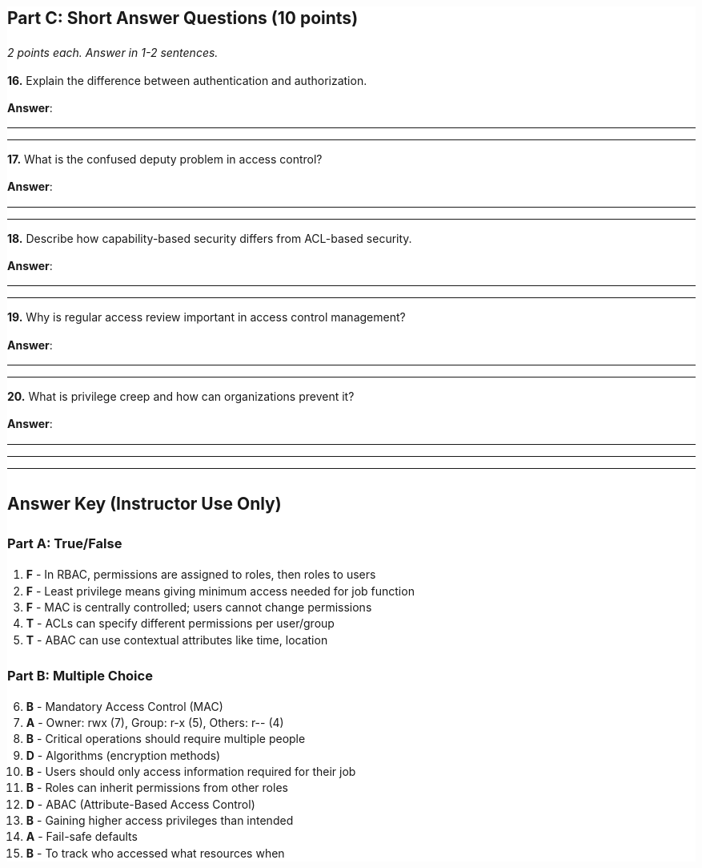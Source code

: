 
## Part C: Short Answer Questions (10 points)
*2 points each. Answer in 1-2 sentences.*

**16.** Explain the difference between authentication and authorization.

**Answer**:
_____________________________________________________________________________
_____________________________________________________________________________

**17.** What is the confused deputy problem in access control?

**Answer**:
_____________________________________________________________________________
_____________________________________________________________________________

**18.** Describe how capability-based security differs from ACL-based security.

**Answer**:
_____________________________________________________________________________
_____________________________________________________________________________

**19.** Why is regular access review important in access control management?

**Answer**:
_____________________________________________________________________________
_____________________________________________________________________________

**20.** What is privilege creep and how can organizations prevent it?

**Answer**:
_____________________________________________________________________________
_____________________________________________________________________________

---

## Answer Key (Instructor Use Only)

### Part A: True/False
1. **F** - In RBAC, permissions are assigned to roles, then roles to users
2. **F** - Least privilege means giving minimum access needed for job function
3. **F** - MAC is centrally controlled; users cannot change permissions
4. **T** - ACLs can specify different permissions per user/group
5. **T** - ABAC can use contextual attributes like time, location

### Part B: Multiple Choice
6. **B** - Mandatory Access Control (MAC)
7. **A** - Owner: rwx (7), Group: r-x (5), Others: r-- (4)
8. **B** - Critical operations should require multiple people
9. **D** - Algorithms (encryption methods)
10. **B** - Users should only access information required for their job
11. **B** - Roles can inherit permissions from other roles
12. **D** - ABAC (Attribute-Based Access Control)
13. **B** - Gaining higher access privileges than intended
14. **A** - Fail-safe defaults
15. **B** - To track who accessed what resources when
